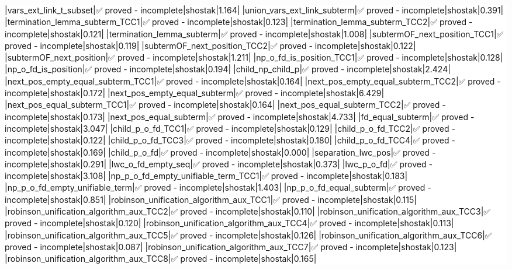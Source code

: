 |vars_ext_link_t_subset|✅ proved - incomplete|shostak|1.164|
|union_vars_ext_link_subterm|✅ proved - incomplete|shostak|0.391|
|termination_lemma_subterm_TCC1|✅ proved - incomplete|shostak|0.123|
|termination_lemma_subterm_TCC2|✅ proved - incomplete|shostak|0.121|
|termination_lemma_subterm|✅ proved - incomplete|shostak|1.008|
|subtermOF_next_position_TCC1|✅ proved - incomplete|shostak|0.119|
|subtermOF_next_position_TCC2|✅ proved - incomplete|shostak|0.122|
|subtermOF_next_position|✅ proved - incomplete|shostak|1.211|
|np_o_fd_is_position_TCC1|✅ proved - incomplete|shostak|0.128|
|np_o_fd_is_position|✅ proved - incomplete|shostak|0.194|
|child_np_child_p|✅ proved - incomplete|shostak|2.424|
|next_pos_empty_equal_subterm_TCC1|✅ proved - incomplete|shostak|0.164|
|next_pos_empty_equal_subterm_TCC2|✅ proved - incomplete|shostak|0.172|
|next_pos_empty_equal_subterm|✅ proved - incomplete|shostak|6.429|
|next_pos_equal_subterm_TCC1|✅ proved - incomplete|shostak|0.164|
|next_pos_equal_subterm_TCC2|✅ proved - incomplete|shostak|0.173|
|next_pos_equal_subterm|✅ proved - incomplete|shostak|4.733|
|fd_equal_subterm|✅ proved - incomplete|shostak|3.047|
|child_p_o_fd_TCC1|✅ proved - incomplete|shostak|0.129|
|child_p_o_fd_TCC2|✅ proved - incomplete|shostak|0.122|
|child_p_o_fd_TCC3|✅ proved - incomplete|shostak|0.180|
|child_p_o_fd_TCC4|✅ proved - incomplete|shostak|0.169|
|child_p_o_fd|✅ proved - incomplete|shostak|0.000|
|separation_lwc_pos|✅ proved - incomplete|shostak|0.291|
|lwc_o_fd_empty_seq|✅ proved - incomplete|shostak|0.373|
|lwc_p_o_fd|✅ proved - incomplete|shostak|3.108|
|np_p_o_fd_empty_unifiable_term_TCC1|✅ proved - incomplete|shostak|0.183|
|np_p_o_fd_empty_unifiable_term|✅ proved - incomplete|shostak|1.403|
|np_p_o_fd_equal_subterm|✅ proved - incomplete|shostak|0.851|
|robinson_unification_algorithm_aux_TCC1|✅ proved - incomplete|shostak|0.115|
|robinson_unification_algorithm_aux_TCC2|✅ proved - incomplete|shostak|0.110|
|robinson_unification_algorithm_aux_TCC3|✅ proved - incomplete|shostak|0.120|
|robinson_unification_algorithm_aux_TCC4|✅ proved - incomplete|shostak|0.113|
|robinson_unification_algorithm_aux_TCC5|✅ proved - incomplete|shostak|0.126|
|robinson_unification_algorithm_aux_TCC6|✅ proved - incomplete|shostak|0.087|
|robinson_unification_algorithm_aux_TCC7|✅ proved - incomplete|shostak|0.123|
|robinson_unification_algorithm_aux_TCC8|✅ proved - incomplete|shostak|0.165|
